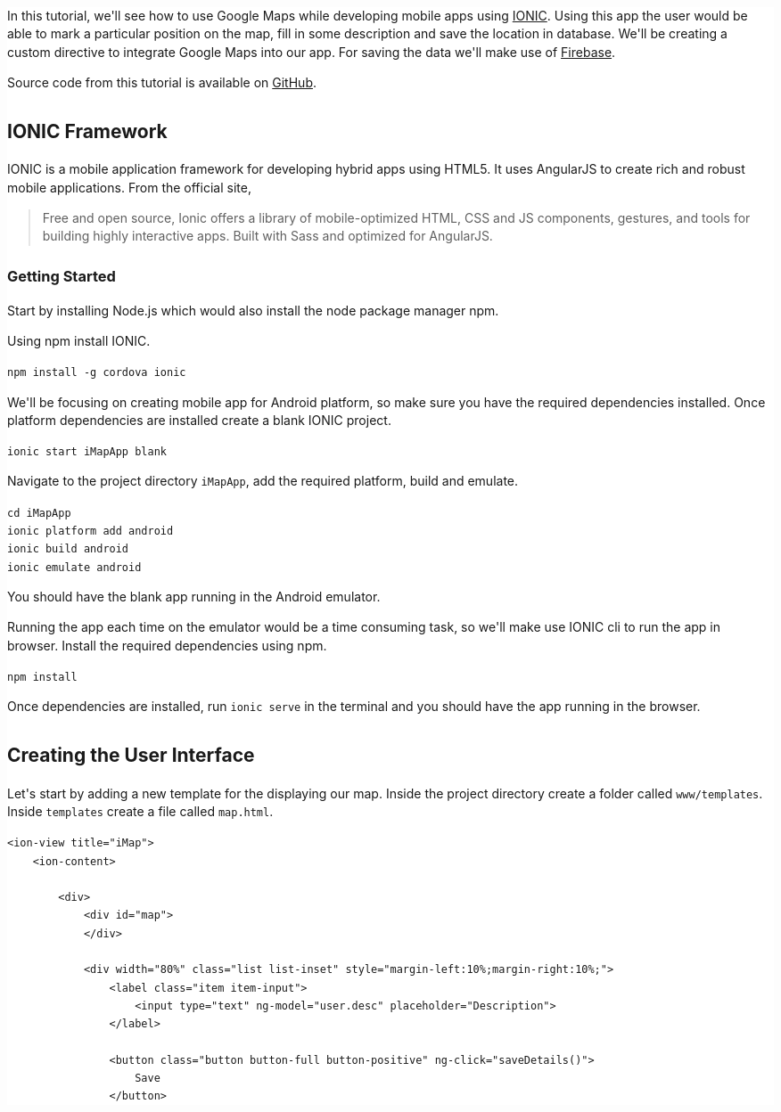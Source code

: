 In this tutorial, we'll see how to use Google Maps while developing mobile apps using [IONIC](http://ionicframework.com/). Using this app the user would be able to mark a particular position on the map, fill in some description and save the location in database. We'll be creating a custom directive to integrate Google Maps into our app. For saving the data we'll make use of [Firebase](http://firebase.com/).

Source code from this tutorial is available on [GitHub](https://github.com/jay3dec/iMapApp).

## IONIC Framework
IONIC is a mobile application framework for developing hybrid apps using HTML5. It uses AngularJS to create rich and robust mobile applications.
From the official site,

> Free and open source, Ionic offers a library of mobile-optimized HTML, CSS and JS components, gestures, and tools for building highly interactive apps. Built with Sass and optimized for AngularJS.

### Getting Started
Start by installing Node.js which would also install the node package manager npm.

Using npm install IONIC.
```
npm install -g cordova ionic
```
We'll be focusing on creating mobile app for Android platform, so make sure you have the required dependencies installed.
Once platform dependencies are installed create a blank IONIC project.
```
ionic start iMapApp blank
```
Navigate to the project directory `iMapApp`, add the required platform, build and emulate.

```
cd iMapApp
ionic platform add android
ionic build android
ionic emulate android
```
You should have the blank app running in the Android emulator.

Running the app each time on the emulator would be a time consuming task, so we'll make use IONIC cli to run the app in browser. Install the required dependencies using npm.
```
npm install
```
Once dependencies are installed, run `ionic serve` in the terminal and you should have the app running in the browser.

## Creating the User Interface
Let's start by adding a new template for the displaying our map. Inside the project directory create a folder called `www/templates`. Inside `templates` create a file called `map.html`.
```
<ion-view title="iMap">
    <ion-content>

        <div>
            <div id="map">
            </div>

            <div width="80%" class="list list-inset" style="margin-left:10%;margin-right:10%;">
                <label class="item item-input">
                    <input type="text" ng-model="user.desc" placeholder="Description">
                </label>

                <button class="button button-full button-positive" ng-click="saveDetails()">
                    Save
                </button>
```